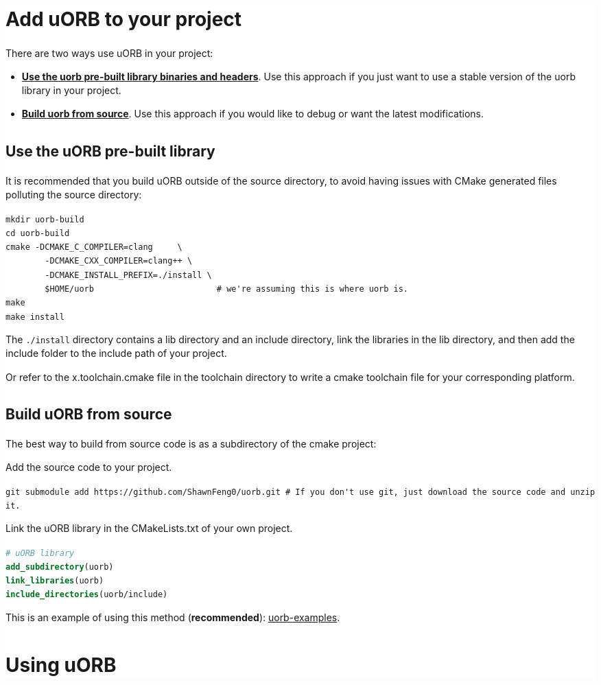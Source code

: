 # Add uORB to your project

There are two ways use uORB in your project:

* [**Use the uorb pre-built library binaries and headers**](#use-the-uorb-pre-built-library). Use this approach if you just want to use a stable version of the uorb library in your project.

* [**Build uorb from source**](#build-uorb-from-source). Use this approach if you would like to debug or want the latest modifications.

## Use the uORB pre-built library

It is recommended that you build uORB outside of the source directory, to avoid having issues with CMake generated files polluting the source directory:

```shell
mkdir uorb-build
cd uorb-build
cmake -DCMAKE_C_COMPILER=clang     \
        -DCMAKE_CXX_COMPILER=clang++ \
        -DCMAKE_INSTALL_PREFIX=./install \
        $HOME/uorb                         # we're assuming this is where uorb is.
make
make install
```

The `./install` directory contains a lib directory and an include directory, link the libraries in the lib directory, and then add the include folder to the include path of your project.

Or refer to the x.toolchain.cmake file in the toolchain directory to write a cmake toolchain file for your corresponding platform.

## Build uORB from source

The best way to build from source code is as a subdirectory of the cmake project:

Add the source code to your project.

```shell
git submodule add https://github.com/ShawnFeng0/uorb.git # If you don't use git, just download the source code and unzip it.
```

Link the uORB library in the CMakeLists.txt of your own project.

```cmake
# uORB library
add_subdirectory(uorb)
link_libraries(uorb)
include_directories(uorb/include)
```

This is an example of using this method (**recommended**): [uorb-examples](https://github.com/ShawnFeng0/uorb-examples.git).

# Using uORB
